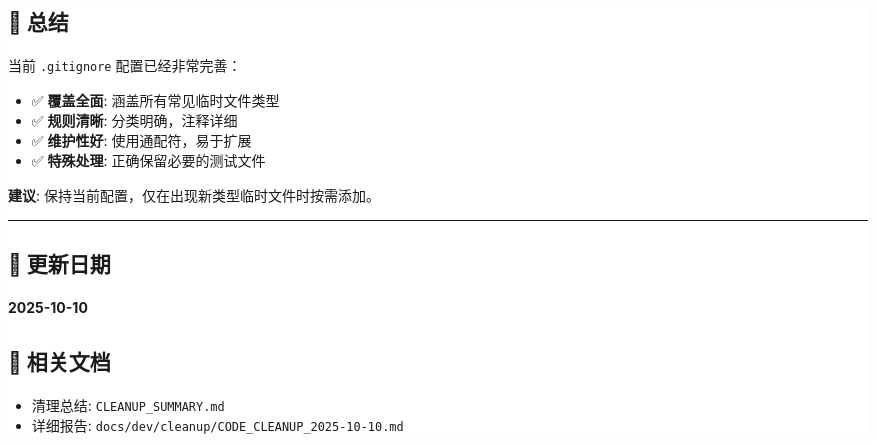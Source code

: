 
## 🎉 总结

当前 `.gitignore` 配置已经非常完善：

- ✅ **覆盖全面**: 涵盖所有常见临时文件类型
- ✅ **规则清晰**: 分类明确，注释详细
- ✅ **维护性好**: 使用通配符，易于扩展
- ✅ **特殊处理**: 正确保留必要的测试文件

**建议**: 保持当前配置，仅在出现新类型临时文件时按需添加。

---

## 📅 更新日期
**2025-10-10**

## 📄 相关文档
- 清理总结: `CLEANUP_SUMMARY.md`
- 详细报告: `docs/dev/cleanup/CODE_CLEANUP_2025-10-10.md`

